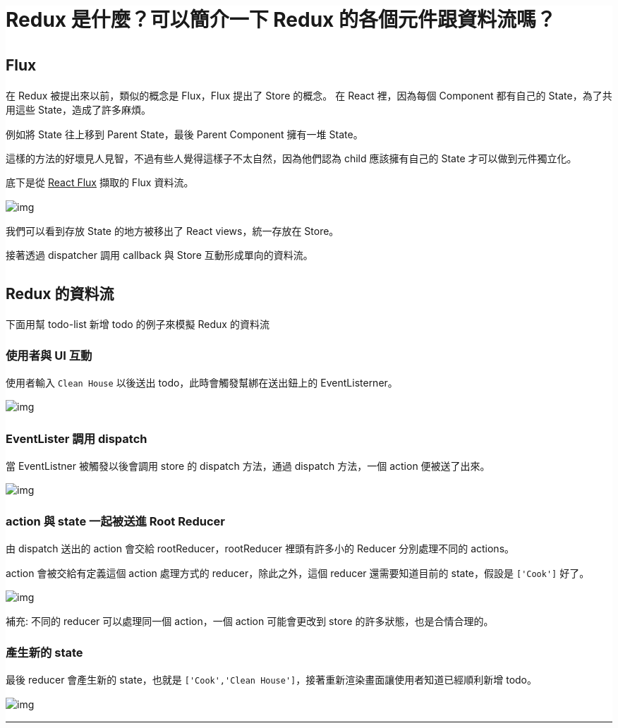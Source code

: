 # Redux 是什麼？可以簡介一下 Redux 的各個元件跟資料流嗎？

## Flux

在 Redux 被提出來以前，類似的概念是 Flux，Flux 提出了 Store 的概念。 在 React 裡，因為每個 Component 都有自己的 State，為了共用這些 State，造成了許多麻煩。

例如將 State 往上移到 Parent State，最後 Parent Component 擁有一堆 State。

這樣的方法的好壞見人見智，不過有些人覺得這樣子不太自然，因為他們認為 child 應該擁有自己的 State 才可以做到元件獨立化。

底下是從 [React Flux](https://zh-hant.reactjs.org/blog/2014/07/30/flux-actions-and-the-dispatcher.html) 擷取的 Flux 資料流。

![img](https://i.imgur.com/vse3Db3.png)

我們可以看到存放 State 的地方被移出了 React views，統一存放在 Store。

接著透過 dispatcher 調用 callback 與 Store 互動形成單向的資料流。

## Redux 的資料流

下面用幫 todo-list 新增 todo 的例子來模擬 Redux 的資料流

### **使用者與 UI 互動**

使用者輸入 `Clean House` 以後送出 todo，此時會觸發幫綁在送出鈕上的 EventListerner。

![img](https://i.imgur.com/Vk2kDcL.png)

### **EventLister 調用 dispatch**

當 EventListner 被觸發以後會調用 store 的 dispatch 方法，通過 dispatch 方法，一個 action 便被送了出來。

![img](https://i.imgur.com/KnkrcoZ.png)

### **action 與 state 一起被送進 Root Reducer**

由 dispatch 送出的 action 會交給 rootReducer，rootReducer 裡頭有許多小的 Reducer 分別處理不同的 actions。

action 會被交給有定義這個 action 處理方式的 reducer，除此之外，這個 reducer 還需要知道目前的 state，假設是 `['Cook']` 好了。

![img](https://i.imgur.com/DZxOnKt.png)

補充: 不同的 reducer 可以處理同一個 action，一個 action 可能會更改到 store 的許多狀態，也是合情合理的。

### **產生新的 state**

最後 reducer 會產生新的 state，也就是 `['Cook','Clean House']`，接著重新渲染畫面讓使用者知道已經順利新增 todo。

![img](https://i.imgur.com/ptC4ZCp.png)

---------------------------
